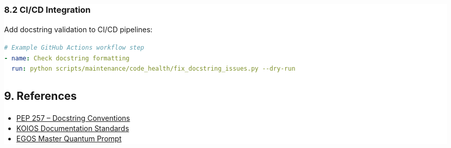 ### 8.2 CI/CD Integration
Add docstring validation to CI/CD pipelines:

```yaml
# Example GitHub Actions workflow step
- name: Check docstring formatting
  run: python scripts/maintenance/code_health/fix_docstring_issues.py --dry-run
```

## 9. References

- [PEP 257 – Docstring Conventions](https://peps.python.org/pep-0257/)
- [KOIOS Documentation Standards](../../../..\..\docs\standards\documentation_standards.md)
- [EGOS Master Quantum Prompt](../../../..\..\MQP.md)